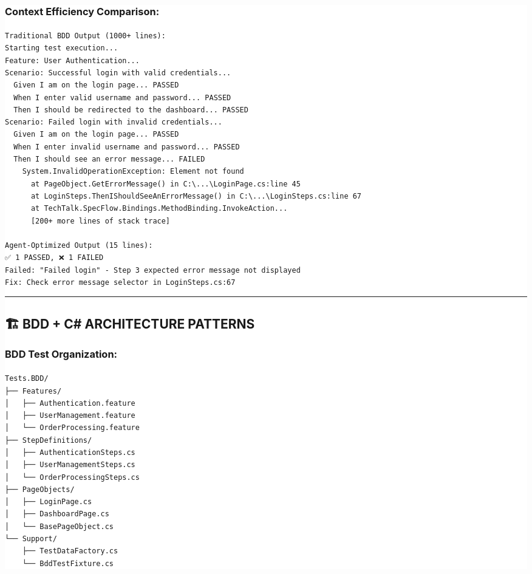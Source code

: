 ```bash
```

### Context Efficiency Comparison:
```
Traditional BDD Output (1000+ lines):
Starting test execution...
Feature: User Authentication...
Scenario: Successful login with valid credentials...
  Given I am on the login page... PASSED
  When I enter valid username and password... PASSED
  Then I should be redirected to the dashboard... PASSED
Scenario: Failed login with invalid credentials...
  Given I am on the login page... PASSED
  When I enter invalid username and password... PASSED
  Then I should see an error message... FAILED
    System.InvalidOperationException: Element not found
      at PageObject.GetErrorMessage() in C:\...\LoginPage.cs:line 45
      at LoginSteps.ThenIShouldSeeAnErrorMessage() in C:\...\LoginSteps.cs:line 67
      at TechTalk.SpecFlow.Bindings.MethodBinding.InvokeAction...
      [200+ more lines of stack trace]

Agent-Optimized Output (15 lines):
✅ 1 PASSED, ❌ 1 FAILED
Failed: "Failed login" - Step 3 expected error message not displayed
Fix: Check error message selector in LoginSteps.cs:67
```

---

## 🏗️ BDD + C# ARCHITECTURE PATTERNS

### BDD Test Organization:
```
Tests.BDD/
├── Features/
│   ├── Authentication.feature
│   ├── UserManagement.feature
│   └── OrderProcessing.feature
├── StepDefinitions/
│   ├── AuthenticationSteps.cs
│   ├── UserManagementSteps.cs
│   └── OrderProcessingSteps.cs
├── PageObjects/
│   ├── LoginPage.cs
│   ├── DashboardPage.cs
│   └── BasePageObject.cs
└── Support/
    ├── TestDataFactory.cs
    └── BddTestFixture.cs
```
